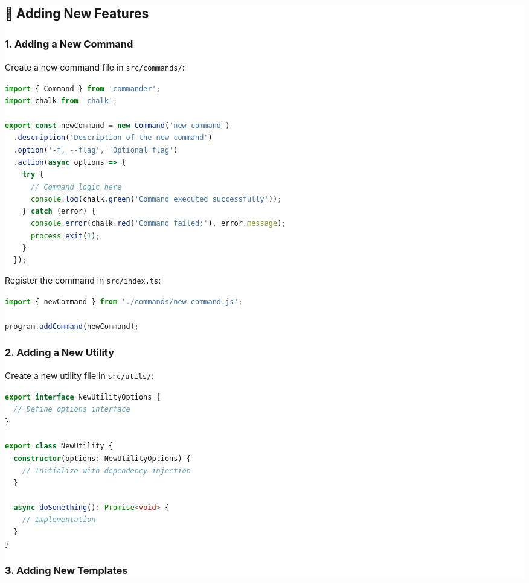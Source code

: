 ## 🔧 Adding New Features

### 1. Adding a New Command

Create a new command file in `src/commands/`:

```typescript
import { Command } from 'commander';
import chalk from 'chalk';

export const newCommand = new Command('new-command')
  .description('Description of the new command')
  .option('-f, --flag', 'Optional flag')
  .action(async options => {
    try {
      // Command logic here
      console.log(chalk.green('Command executed successfully'));
    } catch (error) {
      console.error(chalk.red('Command failed:'), error.message);
      process.exit(1);
    }
  });
```

Register the command in `src/index.ts`:

```typescript
import { newCommand } from './commands/new-command.js';

program.addCommand(newCommand);
```

### 2. Adding a New Utility

Create a new utility file in `src/utils/`:

```typescript
export interface NewUtilityOptions {
  // Define options interface
}

export class NewUtility {
  constructor(options: NewUtilityOptions) {
    // Initialize with dependency injection
  }

  async doSomething(): Promise<void> {
    // Implementation
  }
}
```

### 3. Adding New Templates
